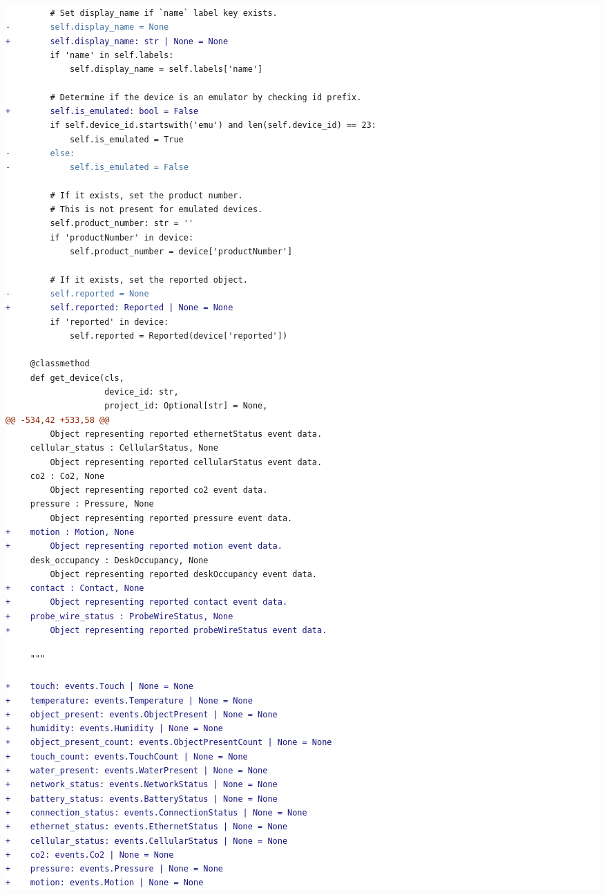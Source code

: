 ```diff
         # Set display_name if `name` label key exists.
-        self.display_name = None
+        self.display_name: str | None = None
         if 'name' in self.labels:
             self.display_name = self.labels['name']
 
         # Determine if the device is an emulator by checking id prefix.
+        self.is_emulated: bool = False
         if self.device_id.startswith('emu') and len(self.device_id) == 23:
             self.is_emulated = True
-        else:
-            self.is_emulated = False
 
         # If it exists, set the product number.
         # This is not present for emulated devices.
         self.product_number: str = ''
         if 'productNumber' in device:
             self.product_number = device['productNumber']
 
         # If it exists, set the reported object.
-        self.reported = None
+        self.reported: Reported | None = None
         if 'reported' in device:
             self.reported = Reported(device['reported'])
 
     @classmethod
     def get_device(cls,
                    device_id: str,
                    project_id: Optional[str] = None,
@@ -534,42 +533,58 @@
         Object representing reported ethernetStatus event data.
     cellular_status : CellularStatus, None
         Object representing reported cellularStatus event data.
     co2 : Co2, None
         Object representing reported co2 event data.
     pressure : Pressure, None
         Object representing reported pressure event data.
+    motion : Motion, None
+        Object representing reported motion event data.
     desk_occupancy : DeskOccupancy, None
         Object representing reported deskOccupancy event data.
+    contact : Contact, None
+        Object representing reported contact event data.
+    probe_wire_status : ProbeWireStatus, None
+        Object representing reported probeWireStatus event data.
 
     """
 
+    touch: events.Touch | None = None
+    temperature: events.Temperature | None = None
+    object_present: events.ObjectPresent | None = None
+    humidity: events.Humidity | None = None
+    object_present_count: events.ObjectPresentCount | None = None
+    touch_count: events.TouchCount | None = None
+    water_present: events.WaterPresent | None = None
+    network_status: events.NetworkStatus | None = None
+    battery_status: events.BatteryStatus | None = None
+    connection_status: events.ConnectionStatus | None = None
+    ethernet_status: events.EthernetStatus | None = None
+    cellular_status: events.CellularStatus | None = None
+    co2: events.Co2 | None = None
+    pressure: events.Pressure | None = None
+    motion: events.Motion | None = None
```